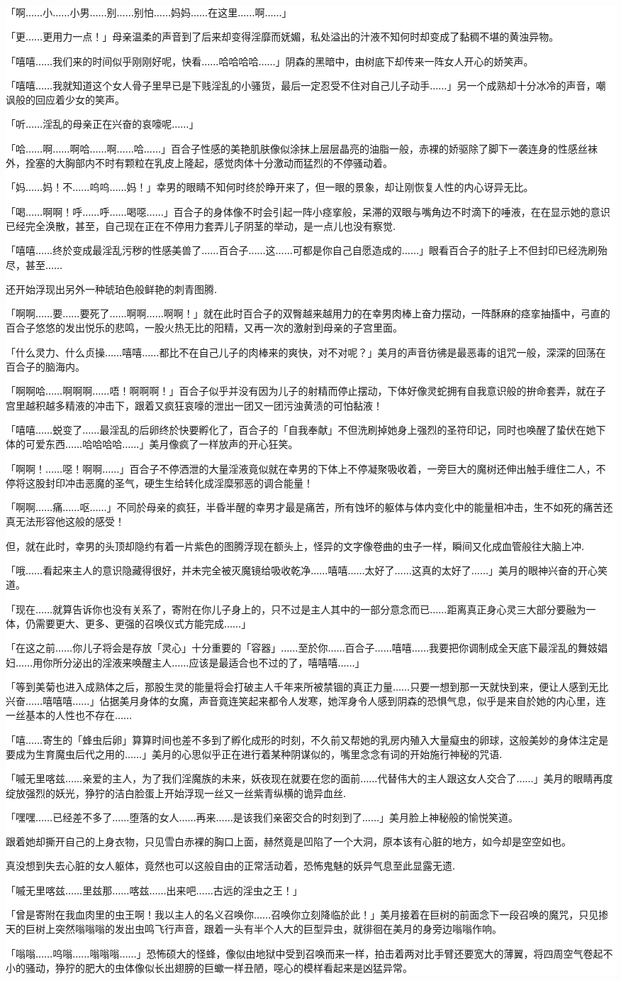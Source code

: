 「啊……小……小男……别……别怕……妈妈……在这里……啊……」

「更……更用力一点！」母亲温柔的声音到了后来却变得淫靡而妩媚，私处溢出的汁液不知何时却变成了黏稠不堪的黄浊异物。

「嘻嘻……我们来的时间似乎刚刚好呢，快看……哈哈哈哈……」阴森的黑暗中，由树底下却传来一阵女人开心的娇笑声。

「嘻嘻……我就知道这个女人骨子里早已是下贱淫乱的小骚货，最后一定忍受不住对自己儿子动手……」另一个成熟却十分冰冷的声音，嘲讽般的回应着少女的笑声。

「听……淫乱的母亲正在兴奋的哀嚎呢……」

「哈……啊……啊哈……啊……哈……」百合子性感的美艳肌肤像似涂抹上层层晶亮的油脂一般，赤裸的娇驱除了脚下一袭连身的性感丝袜外，拴塞的大胸部内不时有颗粒在乳皮上隆起，感觉肉体十分激动而猛烈的不停骚动着。

「妈……妈！不……呜呜……妈！」幸男的眼睛不知何时终於睁开来了，但一眼的景象，却让刚恢复人性的内心讶异无比。

「喝……啊啊！呼……呼……喝噁……」百合子的身体像不时会引起一阵小痉挛般，呆滞的双眼与嘴角边不时滴下的唾液，在在显示她的意识已经完全涣散，甚至，自己现在正在不停用力套弄儿子阴茎的举动，是一点儿也没有察觉.

「嘻嘻……终於变成最淫乱污秽的性感美兽了……百合子……这……可都是你自己自愿造成的……」眼看百合子的肚子上不但封印已经洗刷殆尽，甚至……

还开始浮现出另外一种琥珀色般鲜艳的刺青图腾.

「啊啊……要……要死了……啊啊……啊啊！」就在此时百合子的双臀越来越用力的在幸男肉棒上奋力摆动，一阵酥麻的痉挛抽搐中，弓直的百合子悠悠的发出悦乐的悲鸣，一股火热无比的阳精，又再一次的激射到母亲的子宫里面。

「什么灵力、什么贞操……嘻嘻……都比不在自己儿子的肉棒来的爽快，对不对呢？」美月的声音彷彿是最恶毒的诅咒一般，深深的回荡在百合子的脑海内。

「啊啊哈……啊啊啊……唔！啊啊啊！」百合子似乎并没有因为儿子的射精而停止摆动，下体好像灵蛇拥有自我意识般的拚命套弄，就在子宫里越积越多精液的冲击下，跟着又疯狂哀嚎的泄出一团又一团污浊黄渍的可怕黏液！

「嘻嘻……蜕变了……最淫乱的后卵终於快要孵化了，百合子的「自我奉献」不但洗刷掉她身上强烈的圣符印记，同时也唤醒了蛰伏在她下体的可爱东西……哈哈哈哈……」美月像疯了一样放声的开心狂笑。

「啊啊！……噁！啊啊……」百合子不停洒泄的大量淫液竟似就在幸男的下体上不停凝聚吸收着，一旁巨大的魔树还伸出触手缠住二人，不停将这股封印冲击恶魔的圣气，硬生生给转化成淫糜邪恶的调合能量！

「啊啊……痛……呕……」不同於母亲的疯狂，半昏半醒的幸男才最是痛苦，所有蚀坏的躯体与体内变化中的能量相冲击，生不如死的痛苦还真无法形容他这般的感受！

但，就在此时，幸男的头顶却隐约有着一片紫色的图腾浮现在额头上，怪异的文字像卷曲的虫子一样，瞬间又化成血管般往大脑上冲.

「哦……看起来主人的意识隐藏得很好，并未完全被灭魔镜给吸收乾净……嘻嘻……太好了……这真的太好了……」美月的眼神兴奋的开心笑道。

「现在……就算告诉你也没有关系了，寄附在你儿子身上的，只不过是主人其中的一部分意念而已……距离真正身心灵三大部分要融为一体，仍需要更大、更多、更强的召唤仪式方能完成……」

「在这之前……你儿子将会是存放「灵心」十分重要的「容器」……至於你……百合子……嘻嘻……我要把你调制成全天底下最淫乱的舞妓娼妇……用你所分泌出的淫液来唤醒主人……应该是最适合也不过的了，嘻嘻嘻……」

「等到美菊也进入成熟体之后，那股生灵的能量将会打破主人千年来所被禁锢的真正力量……只要一想到那一天就快到来，便让人感到无比兴奋……嘻嘻嘻……」佔据美月身体的女魔，声音竟连笑起来都令人发寒，她浑身令人感到阴森的恐惧气息，似乎是来自於她的内心里，连一丝基本的人性也不存在……

「嘻……寄生的「蜂虫后卵」算算时间也差不多到了孵化成形的时刻，不久前又帮她的乳房内殖入大量癡虫的卵球，这般美妙的身体注定是要成为生育魔虫后代之用的……」美月的心思似乎正在进行着某种阴谋似的，嘴里念念有词的开始施行神秘的咒语.

「嘁无里喀兹……亲爱的主人，为了我们淫魔族的未来，妖夜现在就要在您的面前……代替伟大的主人跟这女人交合了……」美月的眼睛再度绽放强烈的妖光，狰狞的洁白脸蛋上开始浮现一丝又一丝紫青纵横的诡异血丝.

「嘿嘿……已经差不多了……堕落的女人……再来……是该我们亲密交合的时刻到了……」美月脸上神秘般的愉悦笑道。

跟着她却撕开自己的上身衣物，只见雪白赤裸的胸口上面，赫然竟是凹陷了一个大洞，原本该有心脏的地方，如今却是空空如也。

真没想到失去心脏的女人躯体，竟然也可以这般自由的正常活动着，恐怖鬼魅的妖异气息至此显露无遗.

「嘁无里喀兹……里兹那……喀兹……出来吧……古远的淫虫之王！」

「曾是寄附在我血肉里的虫王啊！我以主人的名义召唤你……召唤你立刻降临於此！」美月接着在巨树的前面念下一段召唤的魔咒，只见掺天的巨树上突然嗡嗡嗡的发出虫鸣飞行声音，跟着一头有半个人大的巨型异虫，就徘徊在美月的身旁边嗡嗡作响。

「嗡嗡……呜嗡……嗡嗡嗡……」恐怖硕大的怪蜂，像似由地狱中受到召唤而来一样，拍击着两对比手臂还要宽大的薄翼，将四周空气卷起不小的骚动，狰狞的肥大的虫体像似长出翅膀的巨蠍一样丑陋，噁心的模样看起来是凶猛异常。
